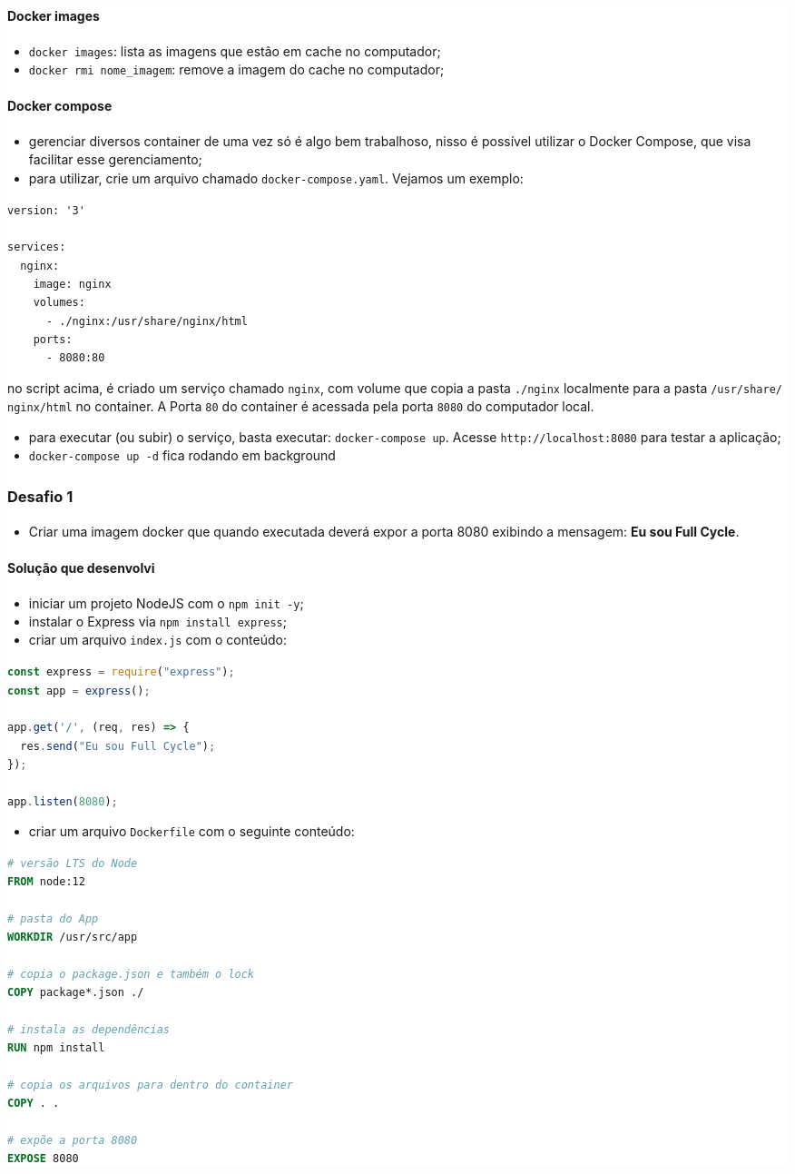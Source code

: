 #### Docker images
- `docker images`: lista as imagens que estão em cache no computador;
- `docker rmi nome_imagem`: remove a imagem do cache no computador;

#### Docker compose
- gerenciar diversos container de uma vez só é algo bem trabalhoso, nisso é possível utilizar o Docker Compose, que visa facilitar esse gerenciamento;
- para utilizar, crie um arquivo chamado `docker-compose.yaml`. Vejamos um exemplo:
```docker-compose
version: '3'

services:
  nginx:
    image: nginx
    volumes:
      - ./nginx:/usr/share/nginx/html
    ports:
      - 8080:80
```
no script acima, é criado um serviço chamado `nginx`, com volume que copia a pasta `./nginx` localmente para a pasta `/usr/share/nginx/html` no container. A Porta `80` do container é acessada pela porta `8080` do computador local.
- para executar (ou subir) o serviço, basta executar: `docker-compose up`. Acesse `http://localhost:8080` para testar a aplicação;
- `docker-compose up -d` fica rodando em background

### Desafio 1
- Criar uma imagem docker que quando executada deverá expor a porta 8080 exibindo a mensagem: **Eu sou Full Cycle**.

#### Solução que desenvolvi
- iniciar um projeto NodeJS com o `npm init -y`;
- instalar o Express via `npm install express`;
- criar um arquivo `index.js` com o conteúdo:
```js
const express = require("express");
const app = express();

app.get('/', (req, res) => {
  res.send("Eu sou Full Cycle");
});

app.listen(8080);
```
- criar um arquivo `Dockerfile` com o seguinte conteúdo:
```dockerfile
# versão LTS do Node
FROM node:12

# pasta do App
WORKDIR /usr/src/app

# copia o package.json e também o lock
COPY package*.json ./

# instala as dependências
RUN npm install

# copia os arquivos para dentro do container
COPY . .

# expõe a porta 8080
EXPOSE 8080

```